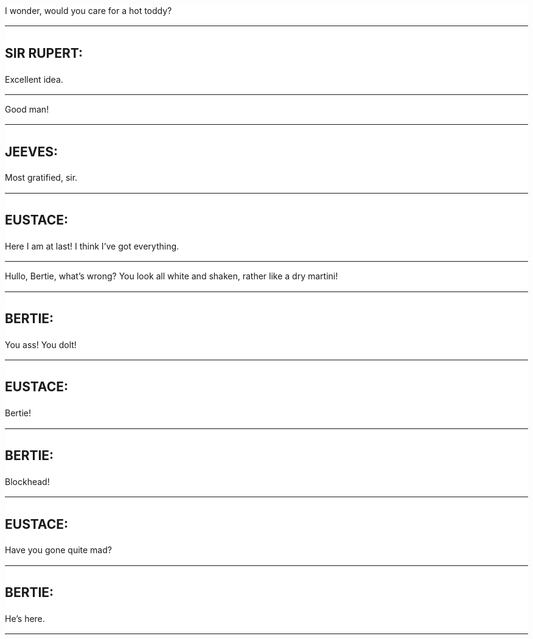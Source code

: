 
I wonder, would you care for a hot toddy?

---

## SIR RUPERT:
Excellent idea.

---

Good man!

---

## JEEVES:
Most gratified, sir.

---

## EUSTACE:
Here I am at last! I think I’ve got everything.

---

Hullo, Bertie, what’s wrong? You look all white and shaken, rather like a dry martini!

---

## BERTIE:
You ass! You dolt! 

---

## EUSTACE:
Bertie!

---

## BERTIE:
Blockhead!

---

## EUSTACE:
Have you gone quite mad?

---

## BERTIE:
He’s here.

---